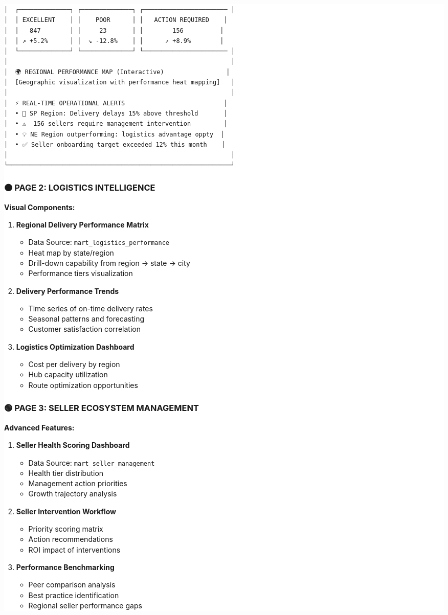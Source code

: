 ```
│  ┌──────────────┐ ┌──────────────┐ ┌─────────────────────── │
│  │ EXCELLENT    │ │    POOR      │ │   ACTION REQUIRED    │
│  │   847        │ │     23       │ │        156          │
│  │ ↗️ +5.2%      │ │  ↘️ -12.8%    │ │      ↗️ +8.9%        │
│  └──────────────┘ └──────────────┘ └─────────────────────── │
│                                                             │
│  🌍 REGIONAL PERFORMANCE MAP (Interactive)                 │
│  [Geographic visualization with performance heat mapping]   │
│                                                             │
│  ⚡ REAL-TIME OPERATIONAL ALERTS                           │
│  • 🚨 SP Region: Delivery delays 15% above threshold       │
│  • ⚠️  156 sellers require management intervention         │
│  • 💡 NE Region outperforming: logistics advantage oppty  │
│  • ✅ Seller onboarding target exceeded 12% this month    │
│                                                             │
└─────────────────────────────────────────────────────────────┘
```

### **🟠 PAGE 2: LOGISTICS INTELLIGENCE**
**Visual Components:**

1. **Regional Delivery Performance Matrix**
   - Data Source: `mart_logistics_performance`
   - Heat map by state/region
   - Drill-down capability from region → state → city
   - Performance tiers visualization

2. **Delivery Performance Trends**
   - Time series of on-time delivery rates
   - Seasonal patterns and forecasting
   - Customer satisfaction correlation

3. **Logistics Optimization Dashboard**
   - Cost per delivery by region
   - Hub capacity utilization
   - Route optimization opportunities

### **🟢 PAGE 3: SELLER ECOSYSTEM MANAGEMENT**
**Advanced Features:**

1. **Seller Health Scoring Dashboard**
   - Data Source: `mart_seller_management`
   - Health tier distribution
   - Management action priorities
   - Growth trajectory analysis

2. **Seller Intervention Workflow**
   - Priority scoring matrix
   - Action recommendations
   - ROI impact of interventions

3. **Performance Benchmarking**
   - Peer comparison analysis
   - Best practice identification
   - Regional seller performance gaps
